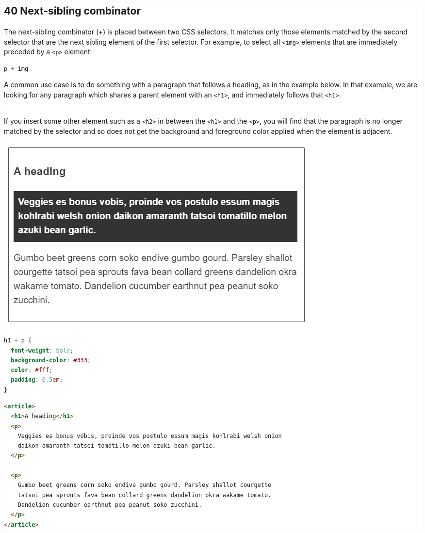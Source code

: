 ## 40 Next-sibling combinator

The next-sibling combinator (+) is placed between two CSS selectors. It matches only those elements matched by the second selector that are the next sibling element of the first selector. For example, to select all `<img>` elements that are immediately preceded by a `<p>` element:

```css
p + img
```

A common use case is to do something with a paragraph that follows a heading, as in the example below. In that example, we are looking for any paragraph which shares a parent element with an `<h1>`, and immediately follows that `<h1>`.<br><br>

If you insert some other element such as a `<h2>` in between the `<h1>` and the `<p>`, you will find that the paragraph is no longer matched by the selector and so does not get the background and foreground color applied when the element is adjacent.

![Next-Sibling-Combinator](./assets/next-sibling-combinator.png)

```css
h1 + p {
  font-weight: bold;
  background-color: #333;
  color: #fff;
  padding: 0.5em;
}
```

```html
<article>
  <h1>A heading</h1>
  <p>
    Veggies es bonus vobis, proinde vos postulo essum magis kohlrabi welsh onion
    daikon amaranth tatsoi tomatillo melon azuki bean garlic.
  </p>

  <p>
    Gumbo beet greens corn soko endive gumbo gourd. Parsley shallot courgette
    tatsoi pea sprouts fava bean collard greens dandelion okra wakame tomato.
    Dandelion cucumber earthnut pea peanut soko zucchini.
  </p>
</article>
```
